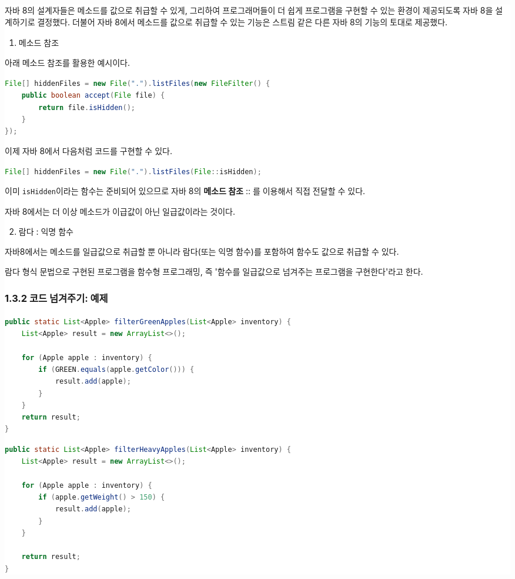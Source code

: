 자바 8의 설계자들은 메소드를 값으로 취급할 수 있게, 그리하여 프로그래머들이 더 쉽게 프로그램을 구현할 수 있는 환경이 제공되도록 자바 8을 설계하기로 결정했다. 더불어 자바 8에서 메소드를 값으로 취급할 수 있는 기능은 스트림 같은 다른 자바 8의 기능의 토대로 제공했다.

1. 메소드 참조

아래 메소드 참조를 활용한 예시이다.

```java
File[] hiddenFiles = new File(".").listFiles(new FileFilter() {
    public boolean accept(File file) {
        return file.isHidden();
    }
});
```

이제 자바 8에서 다음처럼 코드를 구현할 수 있다.

```java
File[] hiddenFiles = new File(".").listFiles(File::isHidden);
```

이미 `isHidden`이라는 함수는 준비되어 있으므로 자바 8의 **메소드 참조** :: 를 이용해서 직접 전달할 수 있다. 

자바 8에서는 더 이상 메소드가 이급값이 아닌 일급값이라는 것이다. 

2. 람다 : 익명 함수

자바8에서는 메소드를 일급값으로 취급할 뿐 아니라 람다(또는 익명 함수)를 포함하여 함수도 값으로 취급할 수 있다.

람다 형식 문법으로 구현된 프로그램을 함수형 프로그래밍, 즉 '함수를 일급값으로 넘겨주는 프로그램을 구현한다'라고 한다.

### 1.3.2 코드 넘겨주기: 예제

```java
public static List<Apple> filterGreenApples(List<Apple> inventory) {
    List<Apple> result = new ArrayList<>(); 

    for (Apple apple : inventory) {
        if (GREEN.equals(apple.getColor())) {
            result.add(apple);
        }
    }
    return result;
}
```

```java
public static List<Apple> filterHeavyApples(List<Apple> inventory) {
    List<Apple> result = new ArrayList<>(); 

    for (Apple apple : inventory) {
        if (apple.getWeight() > 150) {
            result.add(apple);
        }
    }

    return result;
}
```
